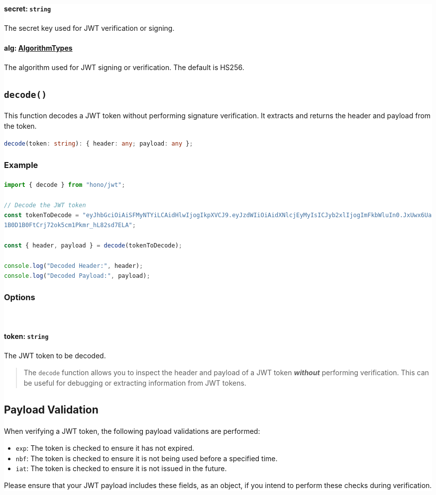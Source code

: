 #### <Badge type="danger" text="required" /> secret: `string`

The secret key used for JWT verification or signing.

#### <Badge type="info" text="optional" /> alg: [AlgorithmTypes](#supported-algorithmtypes)

The algorithm used for JWT signing or verification. The default is HS256.

## `decode()`

This function decodes a JWT token without performing signature verification. It extracts and returns the header and payload from the token.

```ts
decode(token: string): { header: any; payload: any };
```

### Example

```ts
import { decode } from "hono/jwt";

// Decode the JWT token
const tokenToDecode = "eyJhbGciOiAiSFMyNTYiLCAidHlwIjogIkpXVCJ9.eyJzdWIiOiAidXNlcjEyMyIsICJyb2xlIjogImFkbWluIn0.JxUwx6Ua1B0D1B0FtCrj72ok5cm1Pkmr_hL82sd7ELA";

const { header, payload } = decode(tokenToDecode);

console.log("Decoded Header:", header);
console.log("Decoded Payload:", payload);
```

### Options

<br/>

#### <Badge type="danger" text="required" /> token: `string`

The JWT token to be decoded.

> The `decode` function allows you to inspect the header and payload of a JWT token _**without**_ performing verification. This can be useful for debugging or extracting information from JWT tokens.

## Payload Validation

When verifying a JWT token, the following payload validations are performed:

- `exp`: The token is checked to ensure it has not expired.
- `nbf`: The token is checked to ensure it is not being used before a specified time.
- `iat`: The token is checked to ensure it is not issued in the future.

Please ensure that your JWT payload includes these fields, as an object, if you intend to perform these checks during verification.
